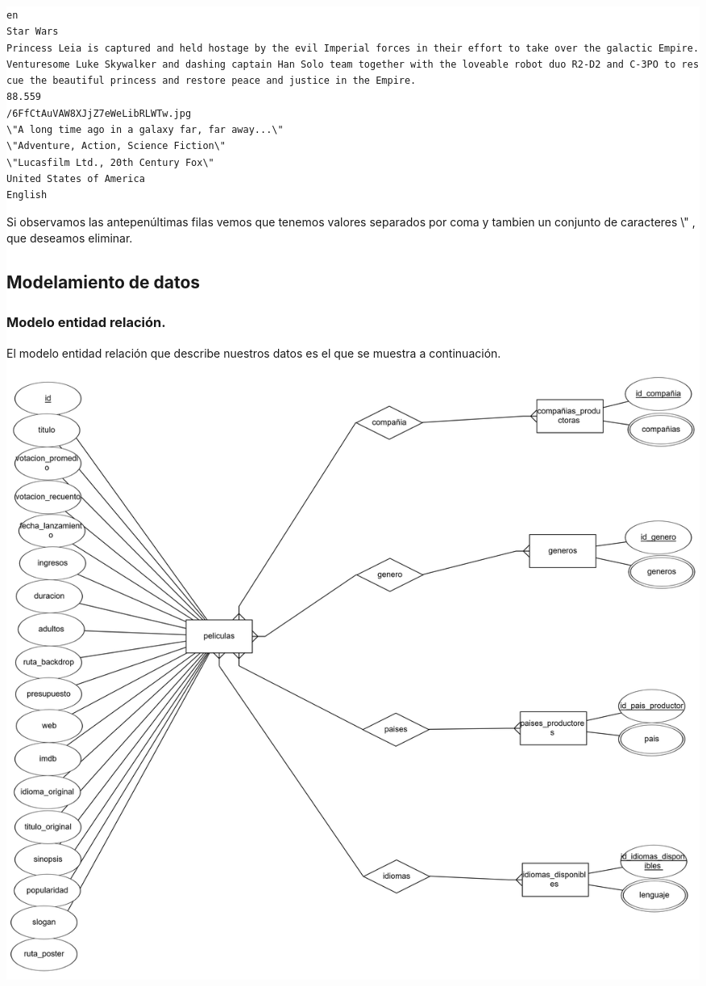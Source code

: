 ```
en	
Star Wars	
Princess Leia is captured and held hostage by the evil Imperial forces in their effort to take over the galactic Empire. Venturesome Luke Skywalker and dashing captain Han Solo team together with the loveable robot duo R2-D2 and C-3PO to rescue the beautiful princess and restore peace and justice in the Empire.	
88.559	
/6FfCtAuVAW8XJjZ7eWeLibRLWTw.jpg	
\"A long time ago in a galaxy far, far away...\"	
\"Adventure, Action, Science Fiction\"	
\"Lucasfilm Ltd., 20th Century Fox\"	
United States of America	
English
```

Si observamos las antepenúltimas filas vemos que tenemos valores separados por coma y tambien un conjunto de caracteres \\\" , que deseamos eliminar.

## Modelamiento de datos

### Modelo entidad relación.

El modelo entidad relación que describe nuestros datos es el que se muestra a continuación.  
  
![Modelo entidad relación](/img/modelo-entidad-relacion.png)  
